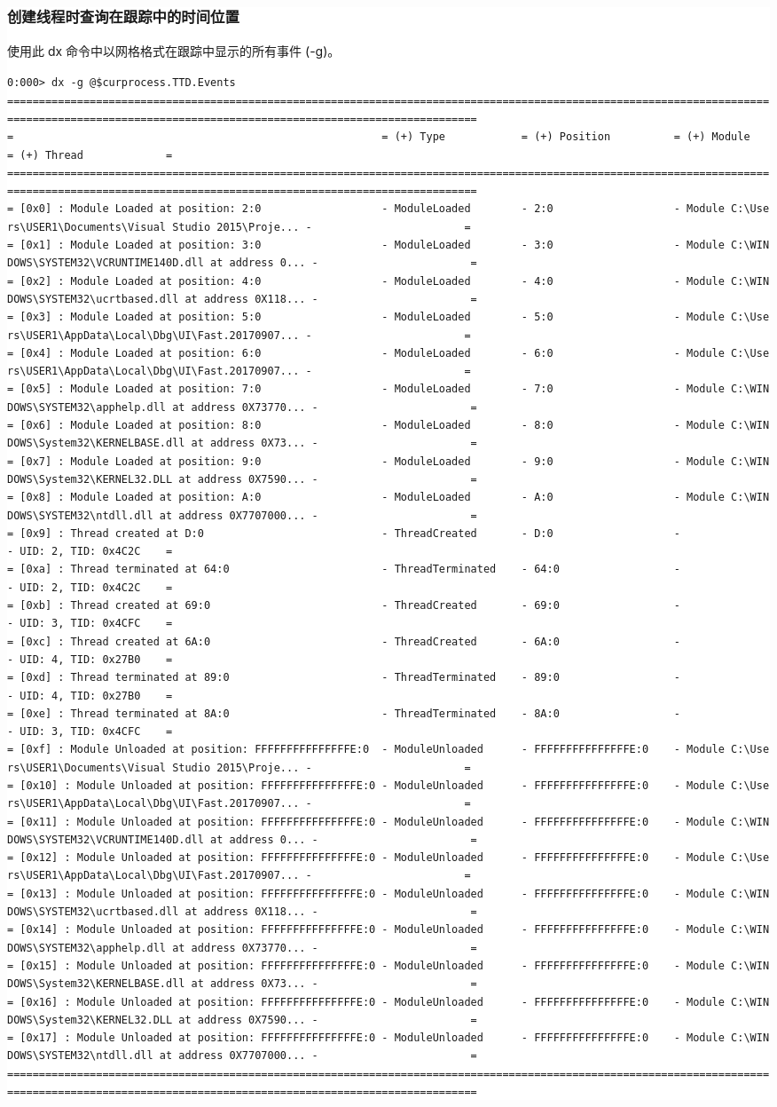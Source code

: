 ### <a name="querying-for-the-time-position-in-the-trace-when-threads-were-created"></a>创建线程时查询在跟踪中的时间位置

使用此 dx 命令中以网格格式在跟踪中显示的所有事件 (-g)。

```dbgcmd
0:000> dx -g @$curprocess.TTD.Events
==================================================================================================================================================================================================
=                                                          = (+) Type            = (+) Position          = (+) Module                                                   = (+) Thread             =
==================================================================================================================================================================================================
= [0x0] : Module Loaded at position: 2:0                   - ModuleLoaded        - 2:0                   - Module C:\Users\USER1\Documents\Visual Studio 2015\Proje... -                        =
= [0x1] : Module Loaded at position: 3:0                   - ModuleLoaded        - 3:0                   - Module C:\WINDOWS\SYSTEM32\VCRUNTIME140D.dll at address 0... -                        =
= [0x2] : Module Loaded at position: 4:0                   - ModuleLoaded        - 4:0                   - Module C:\WINDOWS\SYSTEM32\ucrtbased.dll at address 0X118... -                        =
= [0x3] : Module Loaded at position: 5:0                   - ModuleLoaded        - 5:0                   - Module C:\Users\USER1\AppData\Local\Dbg\UI\Fast.20170907... -                        =
= [0x4] : Module Loaded at position: 6:0                   - ModuleLoaded        - 6:0                   - Module C:\Users\USER1\AppData\Local\Dbg\UI\Fast.20170907... -                        =
= [0x5] : Module Loaded at position: 7:0                   - ModuleLoaded        - 7:0                   - Module C:\WINDOWS\SYSTEM32\apphelp.dll at address 0X73770... -                        =
= [0x6] : Module Loaded at position: 8:0                   - ModuleLoaded        - 8:0                   - Module C:\WINDOWS\System32\KERNELBASE.dll at address 0X73... -                        =
= [0x7] : Module Loaded at position: 9:0                   - ModuleLoaded        - 9:0                   - Module C:\WINDOWS\System32\KERNEL32.DLL at address 0X7590... -                        =
= [0x8] : Module Loaded at position: A:0                   - ModuleLoaded        - A:0                   - Module C:\WINDOWS\SYSTEM32\ntdll.dll at address 0X7707000... -                        =
= [0x9] : Thread created at D:0                            - ThreadCreated       - D:0                   -                                                              - UID: 2, TID: 0x4C2C    =
= [0xa] : Thread terminated at 64:0                        - ThreadTerminated    - 64:0                  -                                                              - UID: 2, TID: 0x4C2C    =
= [0xb] : Thread created at 69:0                           - ThreadCreated       - 69:0                  -                                                              - UID: 3, TID: 0x4CFC    =
= [0xc] : Thread created at 6A:0                           - ThreadCreated       - 6A:0                  -                                                              - UID: 4, TID: 0x27B0    =
= [0xd] : Thread terminated at 89:0                        - ThreadTerminated    - 89:0                  -                                                              - UID: 4, TID: 0x27B0    =
= [0xe] : Thread terminated at 8A:0                        - ThreadTerminated    - 8A:0                  -                                                              - UID: 3, TID: 0x4CFC    =
= [0xf] : Module Unloaded at position: FFFFFFFFFFFFFFFE:0  - ModuleUnloaded      - FFFFFFFFFFFFFFFE:0    - Module C:\Users\USER1\Documents\Visual Studio 2015\Proje... -                        =
= [0x10] : Module Unloaded at position: FFFFFFFFFFFFFFFE:0 - ModuleUnloaded      - FFFFFFFFFFFFFFFE:0    - Module C:\Users\USER1\AppData\Local\Dbg\UI\Fast.20170907... -                        =
= [0x11] : Module Unloaded at position: FFFFFFFFFFFFFFFE:0 - ModuleUnloaded      - FFFFFFFFFFFFFFFE:0    - Module C:\WINDOWS\SYSTEM32\VCRUNTIME140D.dll at address 0... -                        =
= [0x12] : Module Unloaded at position: FFFFFFFFFFFFFFFE:0 - ModuleUnloaded      - FFFFFFFFFFFFFFFE:0    - Module C:\Users\USER1\AppData\Local\Dbg\UI\Fast.20170907... -                        =
= [0x13] : Module Unloaded at position: FFFFFFFFFFFFFFFE:0 - ModuleUnloaded      - FFFFFFFFFFFFFFFE:0    - Module C:\WINDOWS\SYSTEM32\ucrtbased.dll at address 0X118... -                        =
= [0x14] : Module Unloaded at position: FFFFFFFFFFFFFFFE:0 - ModuleUnloaded      - FFFFFFFFFFFFFFFE:0    - Module C:\WINDOWS\SYSTEM32\apphelp.dll at address 0X73770... -                        =
= [0x15] : Module Unloaded at position: FFFFFFFFFFFFFFFE:0 - ModuleUnloaded      - FFFFFFFFFFFFFFFE:0    - Module C:\WINDOWS\System32\KERNELBASE.dll at address 0X73... -                        =
= [0x16] : Module Unloaded at position: FFFFFFFFFFFFFFFE:0 - ModuleUnloaded      - FFFFFFFFFFFFFFFE:0    - Module C:\WINDOWS\System32\KERNEL32.DLL at address 0X7590... -                        =
= [0x17] : Module Unloaded at position: FFFFFFFFFFFFFFFE:0 - ModuleUnloaded      - FFFFFFFFFFFFFFFE:0    - Module C:\WINDOWS\SYSTEM32\ntdll.dll at address 0X7707000... -                        =
==================================================================================================================================================================================================
```
